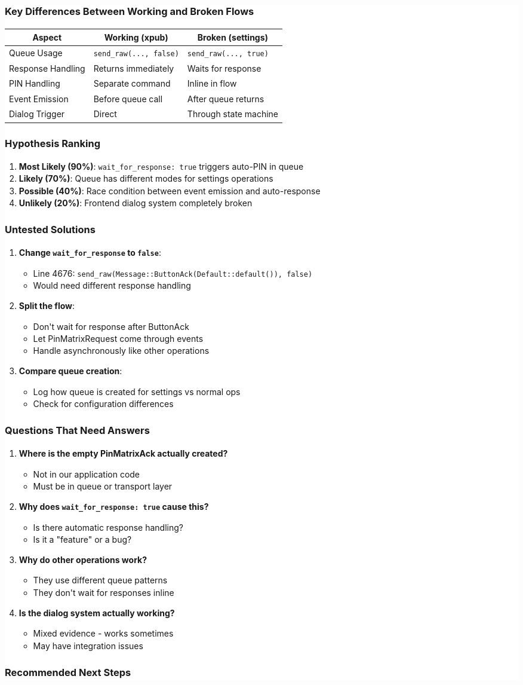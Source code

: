 ### Key Differences Between Working and Broken Flows

| Aspect | Working (xpub) | Broken (settings) |
|--------|----------------|-------------------|
| Queue Usage | `send_raw(..., false)` | `send_raw(..., true)` |
| Response Handling | Returns immediately | Waits for response |
| PIN Handling | Separate command | Inline in flow |
| Event Emission | Before queue call | After queue returns |
| Dialog Trigger | Direct | Through state machine |

### Hypothesis Ranking

1. **Most Likely (90%)**: `wait_for_response: true` triggers auto-PIN in queue
2. **Likely (70%)**: Queue has different modes for settings operations
3. **Possible (40%)**: Race condition between event emission and auto-response
4. **Unlikely (20%)**: Frontend dialog system completely broken

### Untested Solutions

1. **Change `wait_for_response` to `false`**:
   - Line 4676: `send_raw(Message::ButtonAck(Default::default()), false)`
   - Would need different response handling

2. **Split the flow**:
   - Don't wait for response after ButtonAck
   - Let PinMatrixRequest come through events
   - Handle asynchronously like other operations

3. **Compare queue creation**:
   - Log how queue is created for settings vs normal ops
   - Check for configuration differences

### Questions That Need Answers

1. **Where is the empty PinMatrixAck actually created?**
   - Not in our application code
   - Must be in queue or transport layer

2. **Why does `wait_for_response: true` cause this?**
   - Is there automatic response handling?
   - Is it a "feature" or a bug?

3. **Why do other operations work?**
   - They use different queue patterns
   - They don't wait for responses inline

4. **Is the dialog system actually working?**
   - Mixed evidence - works sometimes
   - May have integration issues

### Recommended Next Steps
